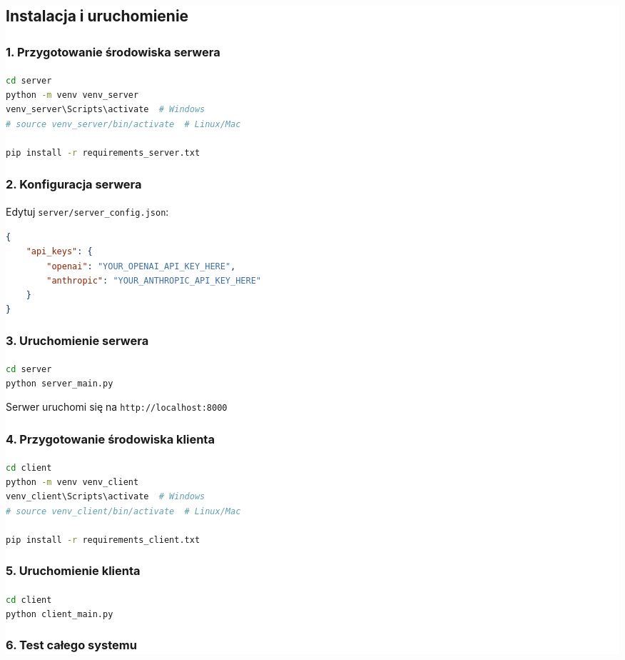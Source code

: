 ## Instalacja i uruchomienie

### 1. Przygotowanie środowiska serwera

```bash
cd server
python -m venv venv_server
venv_server\Scripts\activate  # Windows
# source venv_server/bin/activate  # Linux/Mac

pip install -r requirements_server.txt
```

### 2. Konfiguracja serwera

Edytuj `server/server_config.json`:
```json
{
    "api_keys": {
        "openai": "YOUR_OPENAI_API_KEY_HERE",
        "anthropic": "YOUR_ANTHROPIC_API_KEY_HERE"
    }
}
```

### 3. Uruchomienie serwera

```bash
cd server
python server_main.py
```

Serwer uruchomi się na `http://localhost:8000`

### 4. Przygotowanie środowiska klienta

```bash
cd client
python -m venv venv_client
venv_client\Scripts\activate  # Windows
# source venv_client/bin/activate  # Linux/Mac

pip install -r requirements_client.txt
```

### 5. Uruchomienie klienta

```bash
cd client
python client_main.py
```

### 6. Test całego systemu
